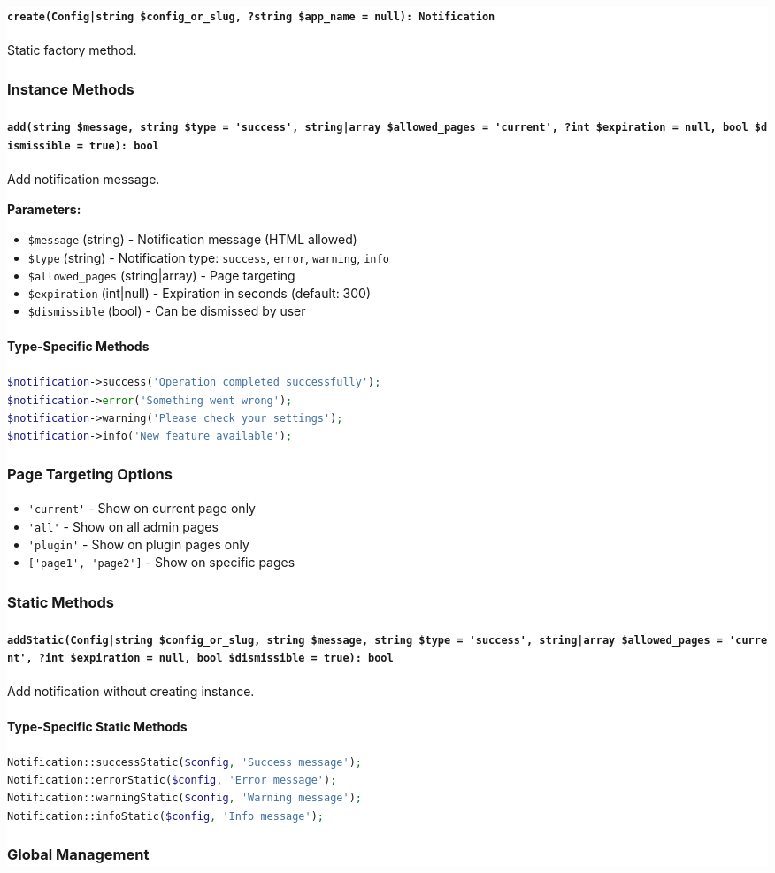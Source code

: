 #### `create(Config|string $config_or_slug, ?string $app_name = null): Notification`
Static factory method.

### Instance Methods

#### `add(string $message, string $type = 'success', string|array $allowed_pages = 'current', ?int $expiration = null, bool $dismissible = true): bool`
Add notification message.

**Parameters:**
- `$message` (string) - Notification message (HTML allowed)
- `$type` (string) - Notification type: `success`, `error`, `warning`, `info`
- `$allowed_pages` (string|array) - Page targeting
- `$expiration` (int|null) - Expiration in seconds (default: 300)
- `$dismissible` (bool) - Can be dismissed by user

#### Type-Specific Methods

```php
$notification->success('Operation completed successfully');
$notification->error('Something went wrong');
$notification->warning('Please check your settings');
$notification->info('New feature available');
```

### Page Targeting Options

- `'current'` - Show on current page only
- `'all'` - Show on all admin pages
- `'plugin'` - Show on plugin pages only
- `['page1', 'page2']` - Show on specific pages

### Static Methods

#### `addStatic(Config|string $config_or_slug, string $message, string $type = 'success', string|array $allowed_pages = 'current', ?int $expiration = null, bool $dismissible = true): bool`
Add notification without creating instance.

#### Type-Specific Static Methods

```php
Notification::successStatic($config, 'Success message');
Notification::errorStatic($config, 'Error message');
Notification::warningStatic($config, 'Warning message');
Notification::infoStatic($config, 'Info message');
```

### Global Management
